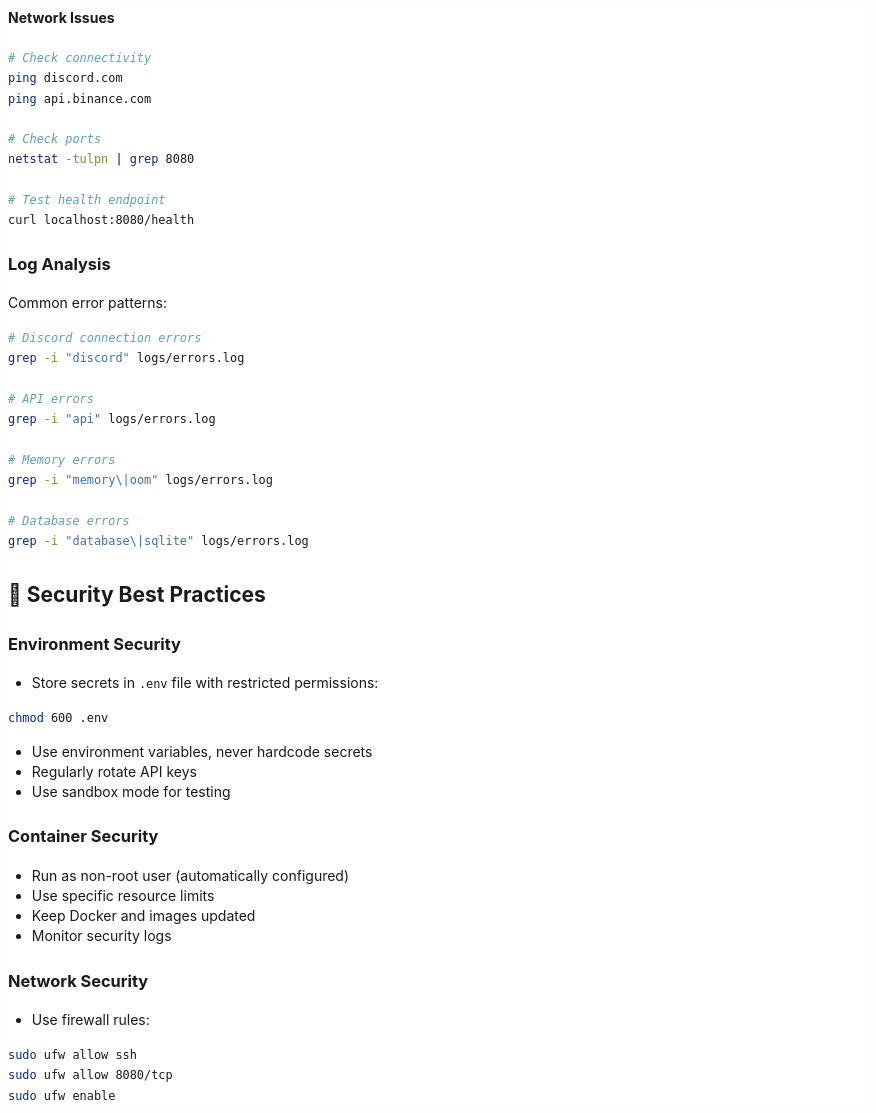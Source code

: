 #### Network Issues
```bash
# Check connectivity
ping discord.com
ping api.binance.com

# Check ports
netstat -tulpn | grep 8080

# Test health endpoint
curl localhost:8080/health
```

### Log Analysis

Common error patterns:
```bash
# Discord connection errors
grep -i "discord" logs/errors.log

# API errors
grep -i "api" logs/errors.log

# Memory errors
grep -i "memory\|oom" logs/errors.log

# Database errors
grep -i "database\|sqlite" logs/errors.log
```

## 🔐 Security Best Practices

### Environment Security
- Store secrets in `.env` file with restricted permissions:
```bash
chmod 600 .env
```

- Use environment variables, never hardcode secrets
- Regularly rotate API keys
- Use sandbox mode for testing

### Container Security
- Run as non-root user (automatically configured)
- Use specific resource limits
- Keep Docker and images updated
- Monitor security logs

### Network Security
- Use firewall rules:
```bash
sudo ufw allow ssh
sudo ufw allow 8080/tcp
sudo ufw enable
```
